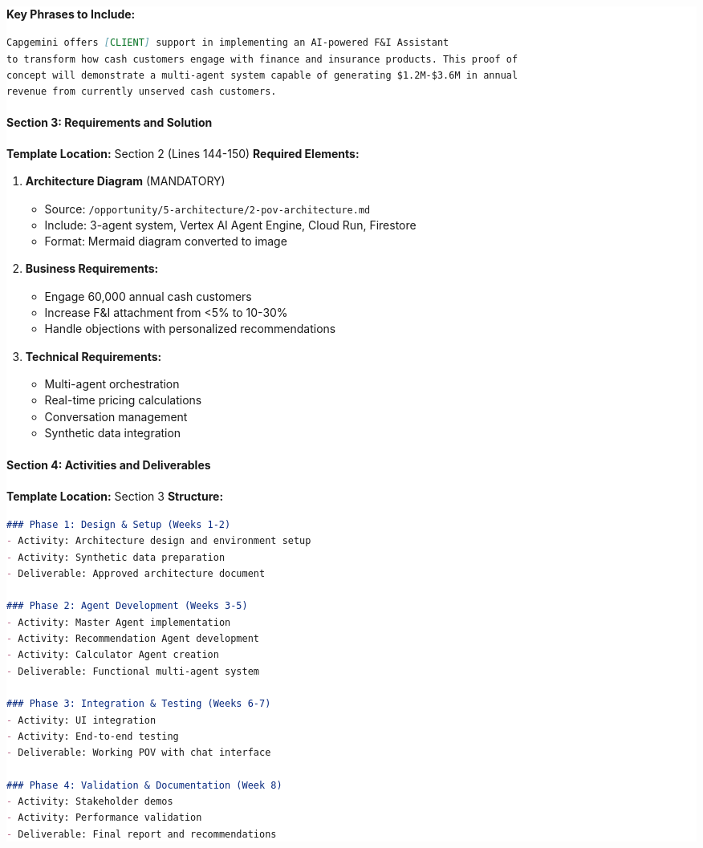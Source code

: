 **Key Phrases to Include:**
```markdown
Capgemini offers [CLIENT] support in implementing an AI-powered F&I Assistant
to transform how cash customers engage with finance and insurance products. This proof of
concept will demonstrate a multi-agent system capable of generating $1.2M-$3.6M in annual
revenue from currently unserved cash customers.
```

#### Section 3: Requirements and Solution
**Template Location:** Section 2 (Lines 144-150)
**Required Elements:**
1. **Architecture Diagram** (MANDATORY)
   - Source: `/opportunity/5-architecture/2-pov-architecture.md`
   - Include: 3-agent system, Vertex AI Agent Engine, Cloud Run, Firestore
   - Format: Mermaid diagram converted to image

2. **Business Requirements:**
   - Engage 60,000 annual cash customers
   - Increase F&I attachment from <5% to 10-30%
   - Handle objections with personalized recommendations

3. **Technical Requirements:**
   - Multi-agent orchestration
   - Real-time pricing calculations
   - Conversation management
   - Synthetic data integration

#### Section 4: Activities and Deliverables
**Template Location:** Section 3
**Structure:**
```markdown
### Phase 1: Design & Setup (Weeks 1-2)
- Activity: Architecture design and environment setup
- Activity: Synthetic data preparation
- Deliverable: Approved architecture document

### Phase 2: Agent Development (Weeks 3-5)
- Activity: Master Agent implementation
- Activity: Recommendation Agent development
- Activity: Calculator Agent creation
- Deliverable: Functional multi-agent system

### Phase 3: Integration & Testing (Weeks 6-7)
- Activity: UI integration
- Activity: End-to-end testing
- Deliverable: Working POV with chat interface

### Phase 4: Validation & Documentation (Week 8)
- Activity: Stakeholder demos
- Activity: Performance validation
- Deliverable: Final report and recommendations
```
